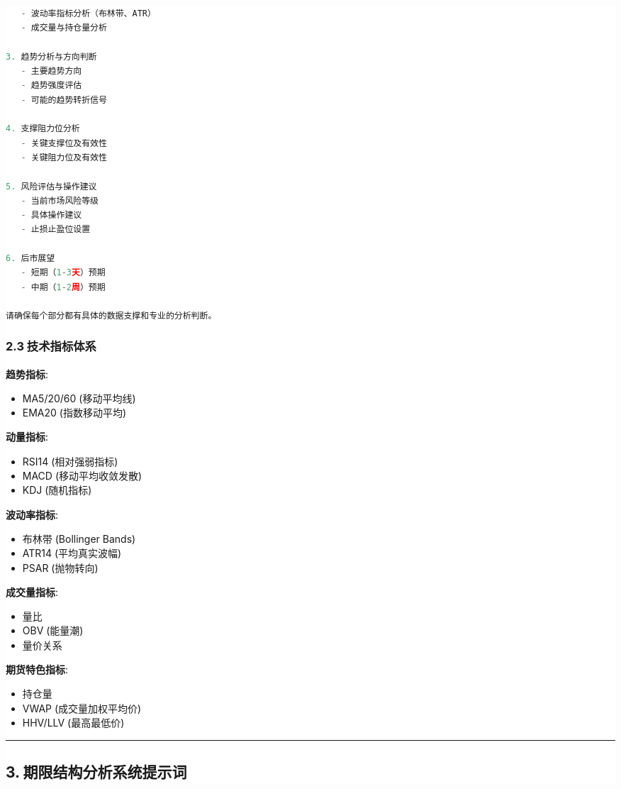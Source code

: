 ```python
   - 波动率指标分析（布林带、ATR）
   - 成交量与持仓量分析

3. 趋势分析与方向判断
   - 主要趋势方向
   - 趋势强度评估
   - 可能的趋势转折信号

4. 支撑阻力位分析
   - 关键支撑位及有效性
   - 关键阻力位及有效性

5. 风险评估与操作建议
   - 当前市场风险等级
   - 具体操作建议
   - 止损止盈位设置

6. 后市展望
   - 短期（1-3天）预期
   - 中期（1-2周）预期

请确保每个部分都有具体的数据支撑和专业的分析判断。
```

### 2.3 技术指标体系

**趋势指标**:
- MA5/20/60 (移动平均线)
- EMA20 (指数移动平均)

**动量指标**:
- RSI14 (相对强弱指标)
- MACD (移动平均收敛发散)
- KDJ (随机指标)

**波动率指标**:
- 布林带 (Bollinger Bands)
- ATR14 (平均真实波幅)
- PSAR (抛物转向)

**成交量指标**:
- 量比
- OBV (能量潮)
- 量价关系

**期货特色指标**:
- 持仓量
- VWAP (成交量加权平均价)
- HHV/LLV (最高最低价)

---

## 3. 期限结构分析系统提示词
